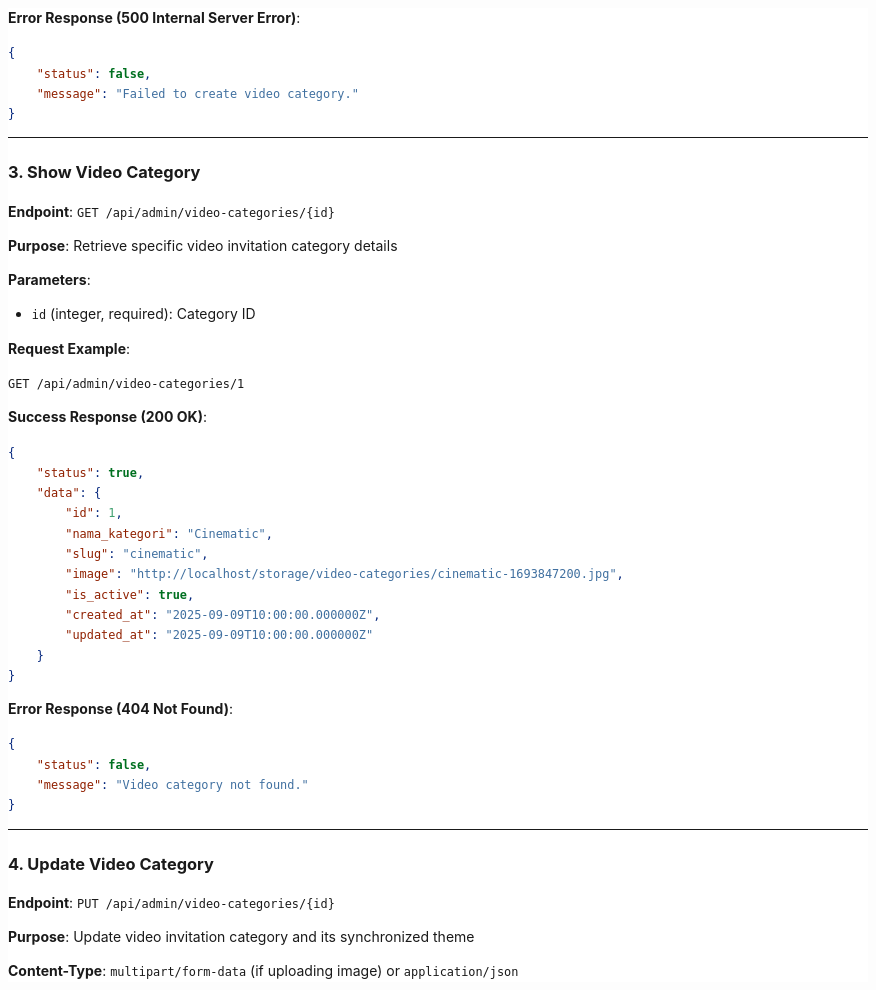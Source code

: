 **Error Response (500 Internal Server Error)**:
```json
{
    "status": false,
    "message": "Failed to create video category."
}
```

---

### 3. Show Video Category

**Endpoint**: `GET /api/admin/video-categories/{id}`

**Purpose**: Retrieve specific video invitation category details

**Parameters**:
- `id` (integer, required): Category ID

**Request Example**:
```
GET /api/admin/video-categories/1
```

**Success Response (200 OK)**:
```json
{
    "status": true,
    "data": {
        "id": 1,
        "nama_kategori": "Cinematic",
        "slug": "cinematic",
        "image": "http://localhost/storage/video-categories/cinematic-1693847200.jpg",
        "is_active": true,
        "created_at": "2025-09-09T10:00:00.000000Z",
        "updated_at": "2025-09-09T10:00:00.000000Z"
    }
}
```

**Error Response (404 Not Found)**:
```json
{
    "status": false,
    "message": "Video category not found."
}
```

---

### 4. Update Video Category

**Endpoint**: `PUT /api/admin/video-categories/{id}`

**Purpose**: Update video invitation category and its synchronized theme

**Content-Type**: `multipart/form-data` (if uploading image) or `application/json`
